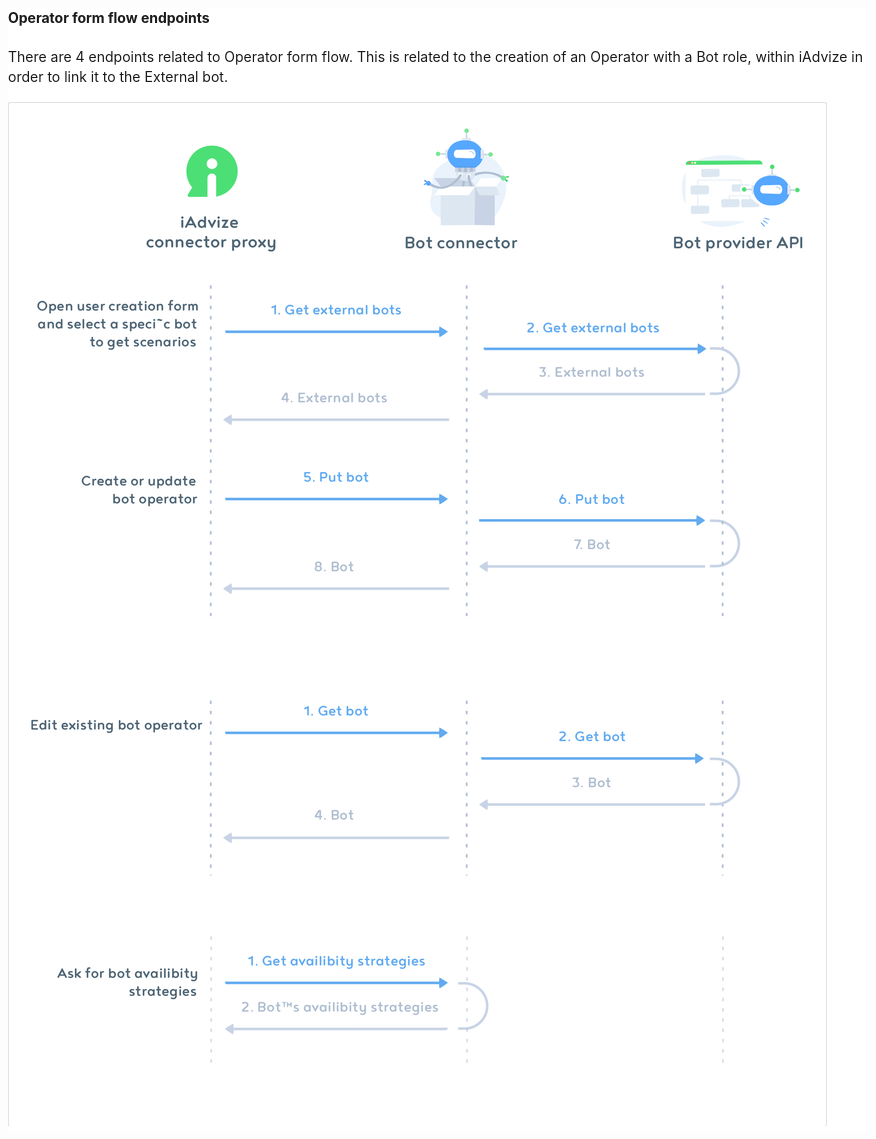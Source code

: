 #### Operator form flow endpoints

There are 4 endpoints related to Operator form flow. This is related to the creation of an Operator with a Bot role, within iAdvize in order to link it to the External bot.

![Bot plugin](./assets/images/plugins/bot-scenarios-operator-flow.jpg)
